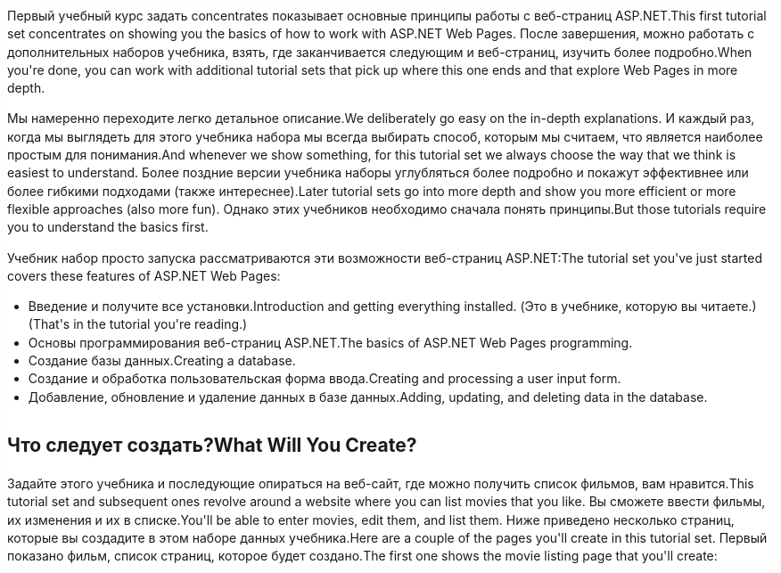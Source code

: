<span data-ttu-id="cd5d5-168">Первый учебный курс задать concentrates показывает основные принципы работы с веб-страниц ASP.NET.</span><span class="sxs-lookup"><span data-stu-id="cd5d5-168">This first tutorial set concentrates on showing you the basics of how to work with ASP.NET Web Pages.</span></span> <span data-ttu-id="cd5d5-169">После завершения, можно работать с дополнительных наборов учебника, взять, где заканчивается следующим и веб-страниц, изучить более подробно.</span><span class="sxs-lookup"><span data-stu-id="cd5d5-169">When you're done, you can work with additional tutorial sets that pick up where this one ends and that explore Web Pages in more depth.</span></span>

<span data-ttu-id="cd5d5-170">Мы намеренно переходите легко детальное описание.</span><span class="sxs-lookup"><span data-stu-id="cd5d5-170">We deliberately go easy on the in-depth explanations.</span></span> <span data-ttu-id="cd5d5-171">И каждый раз, когда мы выглядеть для этого учебника набора мы всегда выбирать способ, которым мы считаем, что является наиболее простым для понимания.</span><span class="sxs-lookup"><span data-stu-id="cd5d5-171">And whenever we show something, for this tutorial set we always choose the way that we think is easiest to understand.</span></span> <span data-ttu-id="cd5d5-172">Более поздние версии учебника наборы углубляться более подробно и покажут эффективнее или более гибкими подходами (также интереснее).</span><span class="sxs-lookup"><span data-stu-id="cd5d5-172">Later tutorial sets go into more depth and show you more efficient or more flexible approaches (also more fun).</span></span> <span data-ttu-id="cd5d5-173">Однако этих учебников необходимо сначала понять принципы.</span><span class="sxs-lookup"><span data-stu-id="cd5d5-173">But those tutorials require you to understand the basics first.</span></span>

<span data-ttu-id="cd5d5-174">Учебник набор просто запуска рассматриваются эти возможности веб-страниц ASP.NET:</span><span class="sxs-lookup"><span data-stu-id="cd5d5-174">The tutorial set you've just started covers these features of ASP.NET Web Pages:</span></span>

- <span data-ttu-id="cd5d5-175">Введение и получите все установки.</span><span class="sxs-lookup"><span data-stu-id="cd5d5-175">Introduction and getting everything installed.</span></span> <span data-ttu-id="cd5d5-176">(Это в учебнике, которую вы читаете.)</span><span class="sxs-lookup"><span data-stu-id="cd5d5-176">(That's in the tutorial you're reading.)</span></span>
- <span data-ttu-id="cd5d5-177">Основы программирования веб-страниц ASP.NET.</span><span class="sxs-lookup"><span data-stu-id="cd5d5-177">The basics of ASP.NET Web Pages programming.</span></span>
- <span data-ttu-id="cd5d5-178">Создание базы данных.</span><span class="sxs-lookup"><span data-stu-id="cd5d5-178">Creating a database.</span></span>
- <span data-ttu-id="cd5d5-179">Создание и обработка пользовательская форма ввода.</span><span class="sxs-lookup"><span data-stu-id="cd5d5-179">Creating and processing a user input form.</span></span>
- <span data-ttu-id="cd5d5-180">Добавление, обновление и удаление данных в базе данных.</span><span class="sxs-lookup"><span data-stu-id="cd5d5-180">Adding, updating, and deleting data in the database.</span></span>

## <a name="what-will-you-create"></a><span data-ttu-id="cd5d5-181">Что следует создать?</span><span class="sxs-lookup"><span data-stu-id="cd5d5-181">What Will You Create?</span></span>

<span data-ttu-id="cd5d5-182">Задайте этого учебника и последующие опираться на веб-сайт, где можно получить список фильмов, вам нравится.</span><span class="sxs-lookup"><span data-stu-id="cd5d5-182">This tutorial set and subsequent ones revolve around a website where you can list movies that you like.</span></span> <span data-ttu-id="cd5d5-183">Вы сможете ввести фильмы, их изменения и их в списке.</span><span class="sxs-lookup"><span data-stu-id="cd5d5-183">You'll be able to enter movies, edit them, and list them.</span></span> <span data-ttu-id="cd5d5-184">Ниже приведено несколько страниц, которые вы создадите в этом наборе данных учебника.</span><span class="sxs-lookup"><span data-stu-id="cd5d5-184">Here are a couple of the pages you'll create in this tutorial set.</span></span> <span data-ttu-id="cd5d5-185">Первый показано фильм, список страниц, которое будет создано.</span><span class="sxs-lookup"><span data-stu-id="cd5d5-185">The first one shows the movie listing page that you'll create:</span></span>
